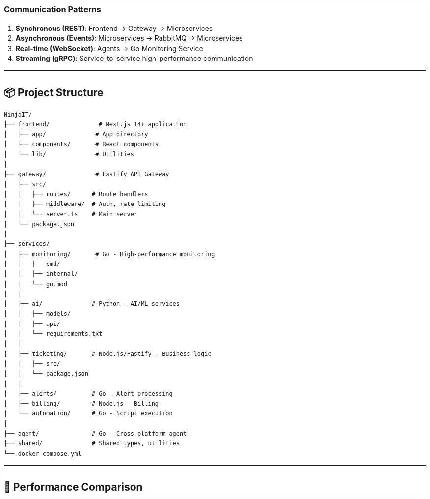 ### Communication Patterns

1. **Synchronous (REST)**: Frontend → Gateway → Microservices
2. **Asynchronous (Events)**: Microservices → RabbitMQ → Microservices
3. **Real-time (WebSocket)**: Agents → Go Monitoring Service
4. **Streaming (gRPC)**: Service-to-service high-performance communication

---

## 📦 Project Structure

```
NinjaIT/
├── frontend/              # Next.js 14+ application
│   ├── app/              # App directory
│   ├── components/       # React components
│   └── lib/              # Utilities
│
├── gateway/              # Fastify API Gateway
│   ├── src/
│   │   ├── routes/      # Route handlers
│   │   ├── middleware/  # Auth, rate limiting
│   │   └── server.ts    # Main server
│   └── package.json
│
├── services/
│   ├── monitoring/       # Go - High-performance monitoring
│   │   ├── cmd/
│   │   ├── internal/
│   │   └── go.mod
│   │
│   ├── ai/              # Python - AI/ML services
│   │   ├── models/
│   │   ├── api/
│   │   └── requirements.txt
│   │
│   ├── ticketing/       # Node.js/Fastify - Business logic
│   │   ├── src/
│   │   └── package.json
│   │
│   ├── alerts/          # Go - Alert processing
│   ├── billing/         # Node.js - Billing
│   └── automation/      # Go - Script execution
│
├── agent/               # Go - Cross-platform agent
├── shared/              # Shared types, utilities
└── docker-compose.yml
```

---

## 🚀 Performance Comparison
